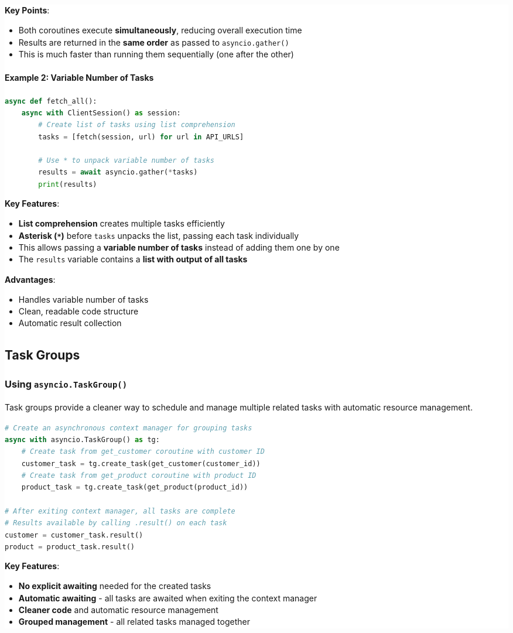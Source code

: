 **Key Points**:
- Both coroutines execute **simultaneously**, reducing overall execution time
- Results are returned in the **same order** as passed to `asyncio.gather()`
- This is much faster than running them sequentially (one after the other)

#### Example 2: Variable Number of Tasks

```python
async def fetch_all():
    async with ClientSession() as session:
        # Create list of tasks using list comprehension
        tasks = [fetch(session, url) for url in API_URLS]
        
        # Use * to unpack variable number of tasks
        results = await asyncio.gather(*tasks)
        print(results)
```

**Key Features**:
- **List comprehension** creates multiple tasks efficiently
- **Asterisk (`*`)** before `tasks` unpacks the list, passing each task individually
- This allows passing a **variable number of tasks** instead of adding them one by one
- The `results` variable contains a **list with output of all tasks**

**Advantages**:
- Handles variable number of tasks
- Clean, readable code structure
- Automatic result collection

## Task Groups

### Using `asyncio.TaskGroup()`

Task groups provide a cleaner way to schedule and manage multiple related tasks with automatic resource management.

```python
# Create an asynchronous context manager for grouping tasks
async with asyncio.TaskGroup() as tg:
    # Create task from get_customer coroutine with customer ID
    customer_task = tg.create_task(get_customer(customer_id))
    # Create task from get_product coroutine with product ID  
    product_task = tg.create_task(get_product(product_id))

# After exiting context manager, all tasks are complete
# Results available by calling .result() on each task
customer = customer_task.result()
product = product_task.result()
```

**Key Features**:
- **No explicit awaiting** needed for the created tasks
- **Automatic awaiting** - all tasks are awaited when exiting the context manager
- **Cleaner code** and automatic resource management
- **Grouped management** - all related tasks managed together
